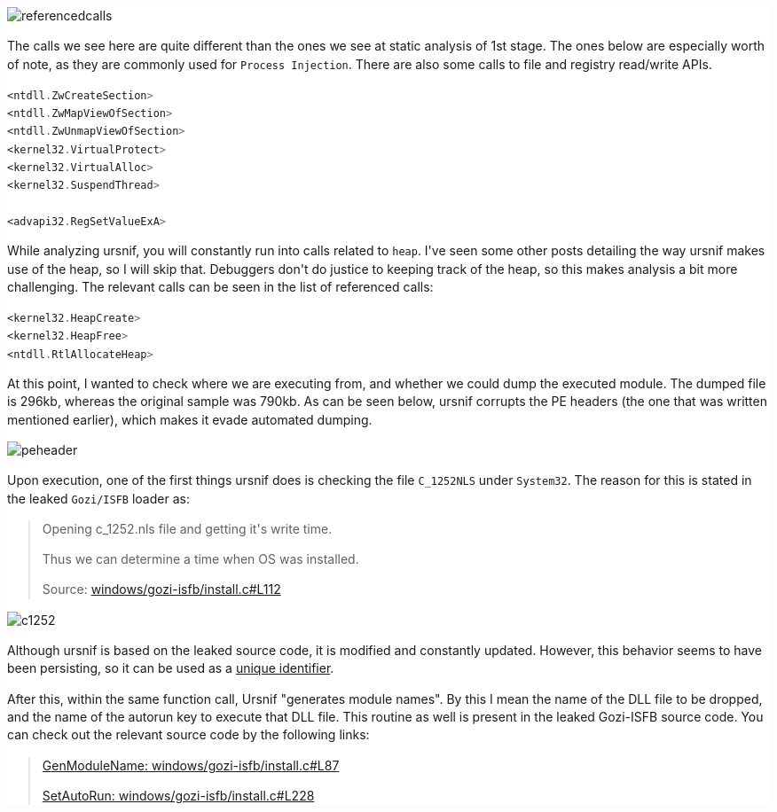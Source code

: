 ![referencedcalls](/assets/img/ursnif/6-firstthreadcalls.png)

The calls we see here are quite different than the ones we see at static analysis of 1st stage. The ones below are especially worth of note, as they are commonly used for `Process Injection`. There are also some calls to file and registry read/write APIs.
```nasm
<ntdll.ZwCreateSection>
<ntdll.ZwMapViewOfSection>
<ntdll.ZwUnmapViewOfSection>
<kernel32.VirtualProtect>
<kernel32.VirtualAlloc>
<kernel32.SuspendThread>

<advapi32.RegSetValueExA>
```
While analyzing ursnif, you will constantly run into calls related to `heap`. I've seen some other posts detailing the way ursnif makes use of the heap, so I will skip that. Debuggers don't do justice to keeping track of the heap, so this makes analysis a bit more challenging. The relevant calls can be seen in the list of referenced calls:
```nasm
<kernel32.HeapCreate>
<kernel32.HeapFree>
<ntdll.RtlAllocateHeap>
```

At this point, I wanted to check where we are executing from, and whether we could dump the executed module. The dumped file is 296kb, whereas the original sample was 790kb. As can be seen below, ursnif corrupts the PE headers (the one that was written mentioned earlier), which makes it evade automated dumping.

![peheader](/assets/img/ursnif/8-pe-firststage.png)

Upon execution, one of the first things ursnif does is checking the file `C_1252NLS` under `System32`. The reason for this is stated in the leaked `Gozi/ISFB` loader as:
> Opening c_1252.nls file and getting it's write time.
>
> Thus we can determine a time when OS was installed.
>
> Source: [windows/gozi-isfb/install.c#L112](https://github.com/gbrindisi/malware/blob/master/windows/gozi-isfb/install.c#L112)

![c1252](/assets/img/ursnif/7-c1252.png)

Although ursnif is based on the leaked source code, it is modified and constantly updated. However, this behavior seems to have been persisting, so it can be used as a [unique identifier](#identifiers).

After this, within the same function call, Ursnif "generates module names". By this I mean the name of the DLL file to be dropped, and the name of the autorun key to execute that DLL file. This routine as well is present in the leaked Gozi-ISFB source code. You can check out the relevant source code by the following links:

>[GenModuleName: windows/gozi-isfb/install.c#L87](https://github.com/gbrindisi/malware/blob/667b44f64edcd1c5e8c42489b8e767813a589158/windows/gozi-isfb/install.c#L87)
>
>[SetAutoRun: windows/gozi-isfb/install.c#L228](https://github.com/gbrindisi/malware/blob/667b44f64edcd1c5e8c42489b8e767813a589158/windows/gozi-isfb/install.c#L228)
